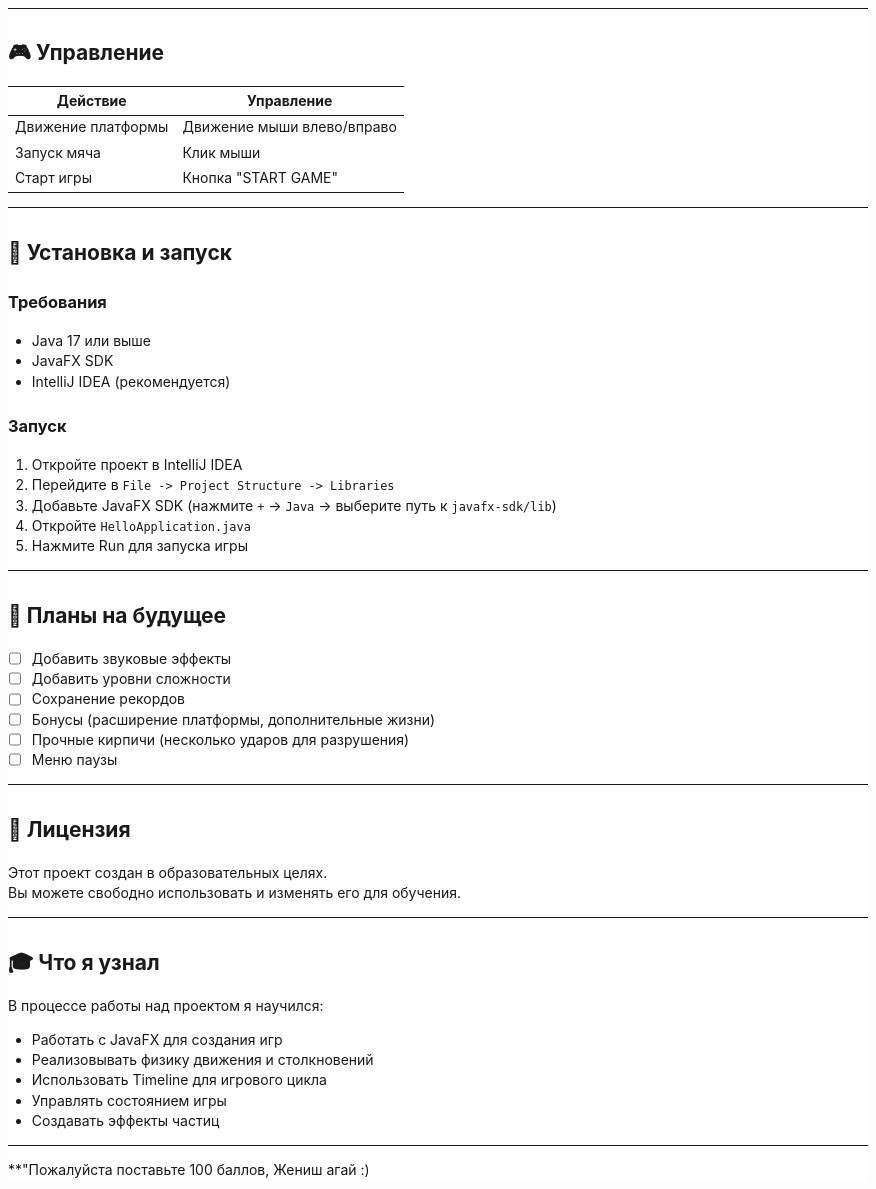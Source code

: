 
---

## 🎮 Управление

| Действие | Управление |
|----------|------------|
| Движение платформы | Движение мыши влево/вправо |
| Запуск мяча | Клик мыши |
| Старт игры | Кнопка "START GAME" |

---

## 🚀 Установка и запуск

### Требования

- Java 17 или выше
- JavaFX SDK
- IntelliJ IDEA (рекомендуется)

### Запуск

1. Откройте проект в IntelliJ IDEA
2. Перейдите в `File -> Project Structure -> Libraries`
3. Добавьте JavaFX SDK (нажмите `+` -> `Java` -> выберите путь к `javafx-sdk/lib`)
4. Откройте `HelloApplication.java`
5. Нажмите Run для запуска игры

---

## 🎯 Планы на будущее

- [ ] Добавить звуковые эффекты
- [ ] Добавить уровни сложности
- [ ] Сохранение рекордов
- [ ] Бонусы (расширение платформы, дополнительные жизни)
- [ ] Прочные кирпичи (несколько ударов для разрушения)
- [ ] Меню паузы

---

## 📄 Лицензия

Этот проект создан в образовательных целях.  
Вы можете свободно использовать и изменять его для обучения.

---

## 🎓 Что я узнал

В процессе работы над проектом я научился:
- Работать с JavaFX для создания игр
- Реализовывать физику движения и столкновений
- Использовать Timeline для игрового цикла
- Управлять состоянием игры
- Создавать эффекты частиц

---

**"Пожалуйста поставьте 100 баллов, Жениш агай :)
